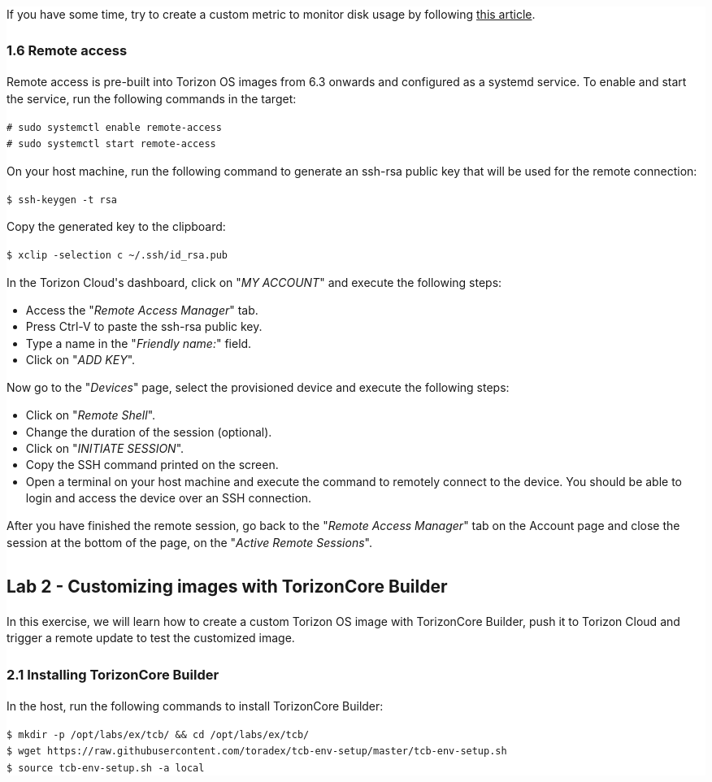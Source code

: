 If you have some time, try to create a custom metric to monitor disk usage by following [this article](https://developer.toradex.com/torizon/torizon-platform/device-monitoring-in-torizoncore/#example-disk-usage-custom-metric).

### 1.6 Remote access

Remote access is pre-built into Torizon OS images from 6.3 onwards and configured as a systemd service. To enable and start the service, run the following commands in the target:

```default
# sudo systemctl enable remote-access
# sudo systemctl start remote-access
```

On your host machine, run the following command to generate an ssh-rsa public key that will be used for the remote connection:

```default
$ ssh-keygen -t rsa
```

Copy the generated key to the clipboard:

```default
$ xclip -selection c ~/.ssh/id_rsa.pub
```

In the Torizon Cloud's dashboard, click on "*MY ACCOUNT*" and execute the following steps:

- Access the "*Remote Access Manager*" tab.
- Press Ctrl-V to paste the ssh-rsa public key.
- Type a name in the "*Friendly name:*" field.
- Click on "*ADD KEY*".

Now go to the "*Devices*" page, select the provisioned device and execute the following steps:

- Click on "*Remote Shell*".
- Change the duration of the session (optional).
- Click on "*INITIATE SESSION*".
- Copy the SSH command printed on the screen.
- Open a terminal on your host machine and execute the command to remotely connect to the device. You should be able to login and access the device over an SSH connection.

After you have finished the remote session, go back to the "*Remote Access Manager*" tab on the Account page and close the session at the bottom of the page, on the "*Active Remote Sessions*".

## Lab 2 - Customizing images with TorizonCore Builder

In this exercise, we will learn how to create a custom Torizon OS image with TorizonCore Builder, push it to Torizon Cloud and trigger a remote update to test the customized image.

### 2.1 Installing TorizonCore Builder

In the host, run the following commands to install TorizonCore Builder:

```default
$ mkdir -p /opt/labs/ex/tcb/ && cd /opt/labs/ex/tcb/
$ wget https://raw.githubusercontent.com/toradex/tcb-env-setup/master/tcb-env-setup.sh
$ source tcb-env-setup.sh -a local
```
